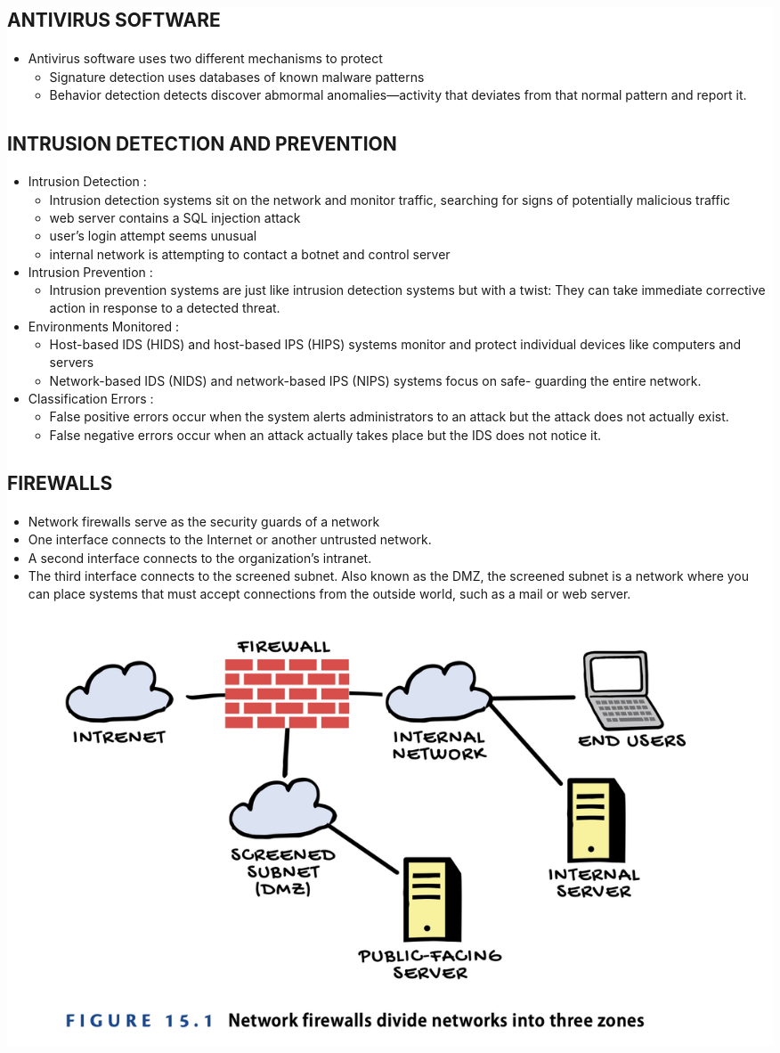 ## ANTIVIRUS SOFTWARE
- Antivirus software uses two different mechanisms to protect
    - Signature detection uses databases of known malware patterns 
    - Behavior detection detects discover abmormal anomalies—activity that deviates from that normal pattern and report it.
## INTRUSION DETECTION AND PREVENTION
- Intrusion Detection :
    - Intrusion detection systems sit on the network and monitor traffic, searching for signs of potentially malicious traffic
    - web server contains a SQL injection attack
    - user’s login attempt seems unusual
    - internal network is attempting to contact a botnet and control server
- Intrusion Prevention :
    - Intrusion prevention systems are
    just like intrusion detection systems but with a twist: They can take immediate corrective action in response to a detected threat. 
- Environments Monitored :
    - Host-based IDS (HIDS) and host-based IPS (HIPS) systems monitor and protect individual devices like computers and servers
    - Network-based IDS (NIDS) and network-based IPS (NIPS) systems focus on safe- guarding the entire network.
- Classification Errors :
    - False positive errors occur when the system alerts administrators to an attack but the attack does not actually exist. 
    - False negative errors occur when an attack actually takes place but the IDS does not notice it.

## FIREWALLS
- Network firewalls serve as the security guards of a network
- One interface connects to the Internet or another untrusted network.
- A second interface connects to the organization’s intranet.
- The third interface connects to the screened subnet. Also known as the DMZ, the screened subnet is a network where you can place systems that must accept connections from the outside world, such as a mail or web server. 
![alt text](image-6.png)
